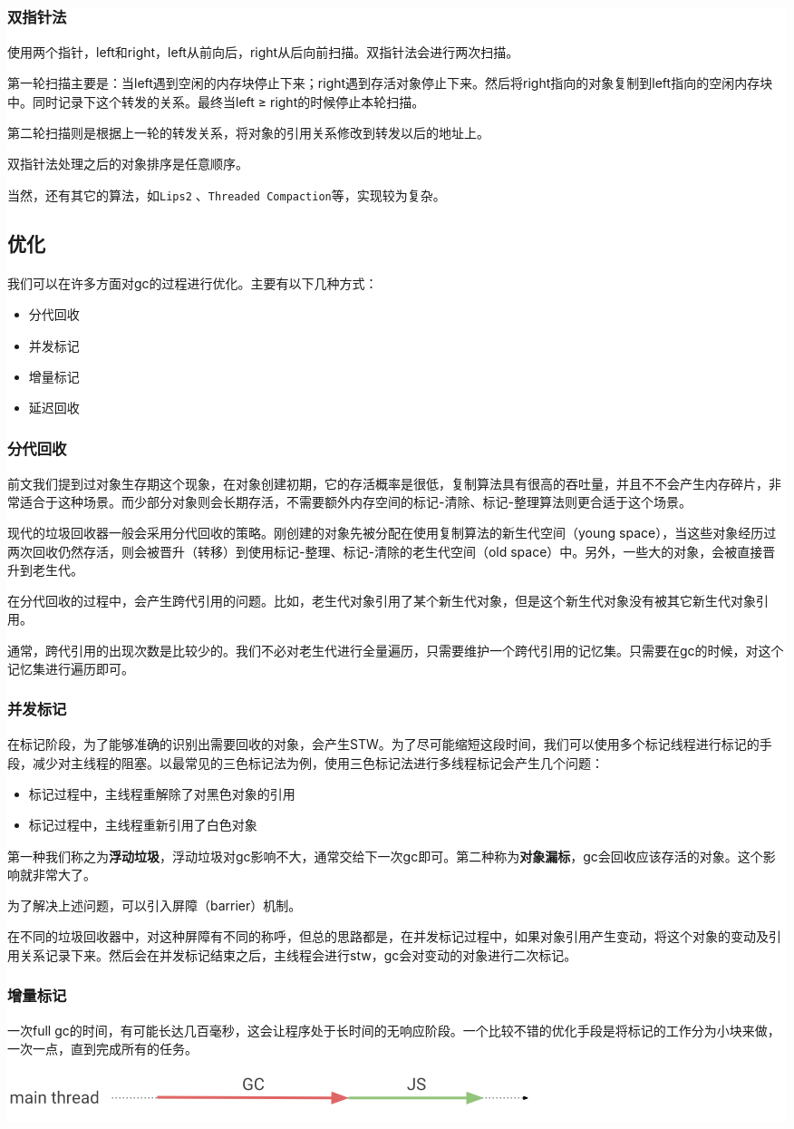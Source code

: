### 双指针法

使用两个指针，left和right，left从前向后，right从后向前扫描。双指针法会进行两次扫描。

第一轮扫描主要是：当left遇到空闲的内存块停止下来；right遇到存活对象停止下来。然后将right指向的对象复制到left指向的空闲内存块中。同时记录下这个转发的关系。最终当left ≥ right的时候停止本轮扫描。

第二轮扫描则是根据上一轮的转发关系，将对象的引用关系修改到转发以后的地址上。

双指针法处理之后的对象排序是任意顺序。

当然，还有其它的算法，如`Lips2` 、`Threaded Compaction`等，实现较为复杂。

## 优化

我们可以在许多方面对gc的过程进行优化。主要有以下几种方式：

*   分代回收

*   并发标记

*   增量标记

*   延迟回收

### 分代回收

前文我们提到过对象生存期这个现象，在对象创建初期，它的存活概率是很低，复制算法具有很高的吞吐量，并且不不会产生内存碎片，非常适合于这种场景。而少部分对象则会长期存活，不需要额外内存空间的标记-清除、标记-整理算法则更合适于这个场景。

现代的垃圾回收器一般会采用分代回收的策略。刚创建的对象先被分配在使用复制算法的新生代空间（young space），当这些对象经历过两次回收仍然存活，则会被晋升（转移）到使用标记-整理、标记-清除的老生代空间（old space）中。另外，一些大的对象，会被直接晋升到老生代。

在分代回收的过程中，会产生跨代引用的问题。比如，老生代对象引用了某个新生代对象，但是这个新生代对象没有被其它新生代对象引用。

通常，跨代引用的出现次数是比较少的。我们不必对老生代进行全量遍历，只需要维护一个跨代引用的记忆集。只需要在gc的时候，对这个记忆集进行遍历即可。

### 并发标记

在标记阶段，为了能够准确的识别出需要回收的对象，会产生STW。为了尽可能缩短这段时间，我们可以使用多个标记线程进行标记的手段，减少对主线程的阻塞。以最常见的三色标记法为例，使用三色标记法进行多线程标记会产生几个问题：

*   标记过程中，主线程重解除了对黑色对象的引用

*   标记过程中，主线程重新引用了白色对象

第一种我们称之为**浮动垃圾**，浮动垃圾对gc影响不大，通常交给下一次gc即可。第二种称为**对象漏标**，gc会回收应该存活的对象。这个影响就非常大了。

为了解决上述问题，可以引入屏障（barrier）机制。

在不同的垃圾回收器中，对这种屏障有不同的称呼，但总的思路都是，在并发标记过程中，如果对象引用产生变动，将这个对象的变动及引用关系记录下来。然后会在并发标记结束之后，主线程会进行stw，gc会对变动的对象进行二次标记。

### 增量标记

一次full gc的时间，有可能长达几百毫秒，这会让程序处于长时间的无响应阶段。一个比较不错的优化手段是将标记的工作分为小块来做，一次一点，直到完成所有的任务。

![一次长时间的标记](resource/image/image_8TPybXW39EGfdGuQH3iE44.png "一次长时间的标记")
